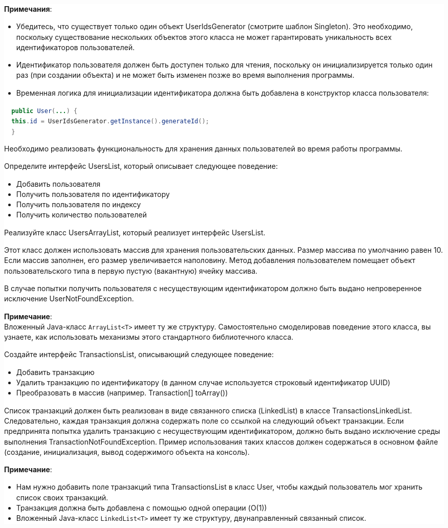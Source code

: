**Примечания**:

- Убедитесь, что существует только один объект UserIdsGenerator (смотрите шаблон Singleton). Это необходимо, поскольку существование нескольких объектов этого класса не может гарантировать уникальность всех идентификаторов пользователей.

- Идентификатор пользователя должен быть доступен только для чтения, поскольку он инициализируется только один раз (при создании объекта) и не может быть изменен позже во время выполнения программы.

- Временная логика для инициализации идентификатора должна быть добавлена в конструктор класса пользователя:

```java
  public User(...) {
  this.id = UserIdsGenerator.getInstance().generateId();
  }
```

Необходимо реализовать функциональность для хранения данных пользователей во время работы программы.

Определите интерфейс UsersList, который описывает следующее поведение:

- Добавить пользователя
- Получить пользователя по идентификатору
- Получить пользователя по индексу
- Получить количество пользователей

Реализуйте класс UsersArrayList, который реализует интерфейс UsersList.

Этот класс должен использовать массив для хранения пользовательских данных. Размер массива по умолчанию равен 10. Если массив заполнен, его размер увеличивается наполовину. Метод добавления пользователем помещает объект пользовательского типа в первую пустую (вакантную) ячейку массива.

В случае попытки получить пользователя с несуществующим идентификатором должно быть выдано непроверенное исключение UserNotFoundException.

**Примечание**:<br>
Вложенный Java-класс `ArrayList<T>` имеет ту же структуру. Самостоятельно смоделировав поведение этого класса, вы узнаете, как использовать механизмы этого стандартного библиотечного класса.

Создайте интерфейс TransactionsList, описывающий следующее поведение:
- Добавить транзакцию
- Удалить транзакцию по идентификатору (в данном случае используется строковый идентификатор UUID)
- Преобразовать в массив (например. Transaction[] toArray())

Список транзакций должен быть реализован в виде связанного списка (LinkedList) в классе TransactionsLinkedList. Следовательно, каждая транзакция должна содержать поле со ссылкой на следующий объект транзакции.
Если предпринята попытка удалить транзакцию с несуществующим идентификатором, должно быть выдано исключение среды выполнения TransactionNotFoundException.
Пример использования таких классов должен содержаться в основном файле (создание, инициализация, вывод содержимого объекта на консоль).

**Примечание**:<br>
- Нам нужно добавить поле транзакций типа TransactionsList в класс User, чтобы каждый пользователь мог хранить список своих транзакций.
- Транзакция должна быть добавлена с помощью одной операции (O(1))
- Вложенный Java-класс `LinkedList<T>` имеет ту же структуру, двунаправленный связанный список.
